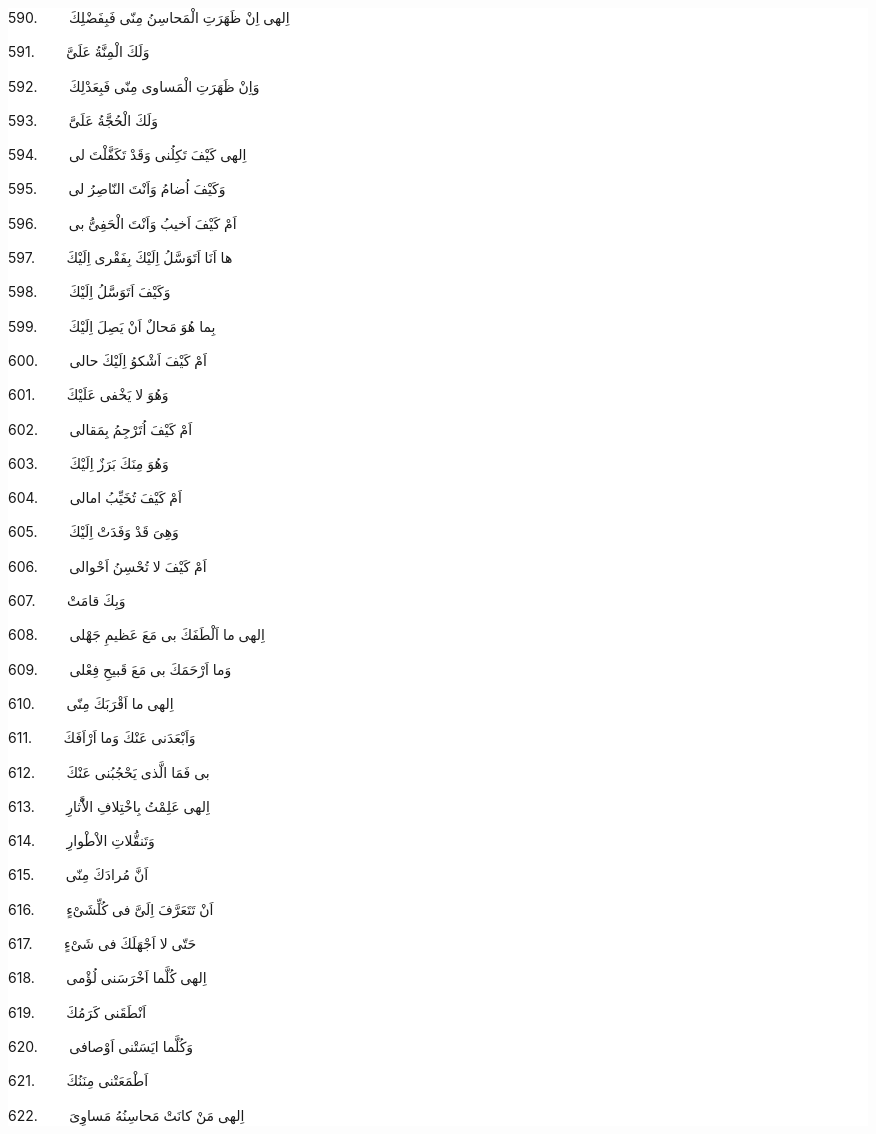 590.        اِلهى اِنْ ظَهَرَتِ الْمَحاسِنُ مِنّى فَبِفَضْلِكَ

591.        وَلَكَ الْمِنَّةُ عَلَىَّ

592.        وَاِنْ ظَهَرَتِ الْمَساوى مِنّى فَبِعَدْلِكَ

593.        وَلَكَ الْحُجَّةُ عَلَىَّ

594.        اِلهى كَيْفَ تَكِلُنى وَقَدْ تَكَفَّلْتَ لى

595.        وَكَيْفَ اُضامُ وَاَنْتَ النّاصِرُ لى

596.        اَمْ كَيْفَ اَخيبُ وَاَنْتَ الْحَفِىُّ بى

597.        ها اَنَا اَتَوَسَّلُ اِلَيْكَ بِفَقْرى اِلَيْكَ

598.        وَكَيْفَ اَتَوَسَّلُ اِلَيْكَ

599.        بِما هُوَ مَحالٌ اَنْ يَصِلَ اِلَيْكَ

600.        اَمْ كَيْفَ اَشْكوُ اِلَيْكَ حالى

601.        وَهُوَ لا يَخْفى عَلَيْكَ

602.        اَمْ كَيْفَ اُتَرْجِمُ بِمَقالى

603.        وَهُوَ مِنَكَ بَرَزٌ اِلَيْكَ

604.        اَمْ كَيْفَ تُخَيِّبُ امالى

605.        وَهِىَ قَدْ وَفَدَتْ اِلَيْكَ

606.        اَمْ كَيْفَ لا تُحْسِنُ اَحْوالى

607.        وَبِكَ قامَتْ

608.        اِلهى ما اَلْطَفَكَ بى مَعَ عَظيمِ جَهْلى

609.        وَما اَرْحَمَكَ بى مَعَ قَبيحِ فِعْلى

610.        اِلهى ما اَقْرَبَكَ مِنّى

611.        وَاَبْعَدَنى عَنْكَ وَما اَرْاَفَكَ

612.        بى فَمَا الَّذى يَحْجُبُنى عَنْكَ

613.        اِلهى عَلِمْتُ بِاخْتِلافِ الاَّْثارِ

614.        وَتَنقُّلاتِ الاْطْوارِ

615.        اَنَّ مُرادَكَ مِنّى

616.        اَنْ تَتَعَرَّفَ اِلَىَّ فى كُلِّشَىْءٍ

617.        حَتّى لا اَجْهَلَكَ فى شَىْءٍ

618.        اِلهى كُلَّما اَخْرَسَنى لُؤْمى

619.        اَنْطَقَنى كَرَمُكَ

620.        وَكُلَّما ايَسَتْنى اَوْصافى

621.        اَطْمَعَتْنى مِنَنُكَ

622.        اِلهى مَنْ كانَتْ مَحاسِنُهُ مَساوِىَ
